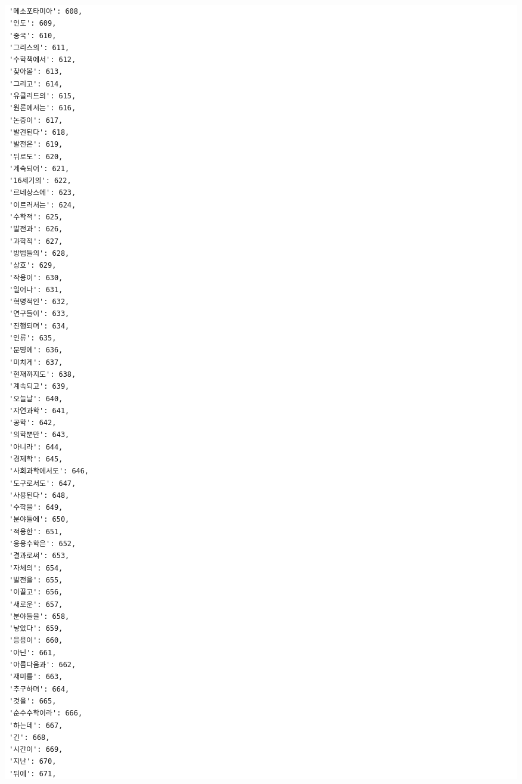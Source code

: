      '메소포타미아': 608,
     '인도': 609,
     '중국': 610,
     '그리스의': 611,
     '수학책에서': 612,
     '찾아볼': 613,
     '그리고': 614,
     '유클리드의': 615,
     '원론에서는': 616,
     '논증이': 617,
     '발견된다': 618,
     '발전은': 619,
     '뒤로도': 620,
     '계속되어': 621,
     '16세기의': 622,
     '르네상스에': 623,
     '이르러서는': 624,
     '수학적': 625,
     '발전과': 626,
     '과학적': 627,
     '방법들의': 628,
     '상호': 629,
     '작용이': 630,
     '일어나': 631,
     '혁명적인': 632,
     '연구들이': 633,
     '진행되며': 634,
     '인류': 635,
     '문명에': 636,
     '미치게': 637,
     '현재까지도': 638,
     '계속되고': 639,
     '오늘날': 640,
     '자연과학': 641,
     '공학': 642,
     '의학뿐만': 643,
     '아니라': 644,
     '경제학': 645,
     '사회과학에서도': 646,
     '도구로서도': 647,
     '사용된다': 648,
     '수학을': 649,
     '분야들에': 650,
     '적용한': 651,
     '응용수학은': 652,
     '결과로써': 653,
     '자체의': 654,
     '발전을': 655,
     '이끌고': 656,
     '새로운': 657,
     '분야들을': 658,
     '낳았다': 659,
     '응용이': 660,
     '아닌': 661,
     '아름다움과': 662,
     '재미를': 663,
     '추구하며': 664,
     '것을': 665,
     '순수수학이라': 666,
     '하는데': 667,
     '긴': 668,
     '시간이': 669,
     '지난': 670,
     '뒤에': 671,
